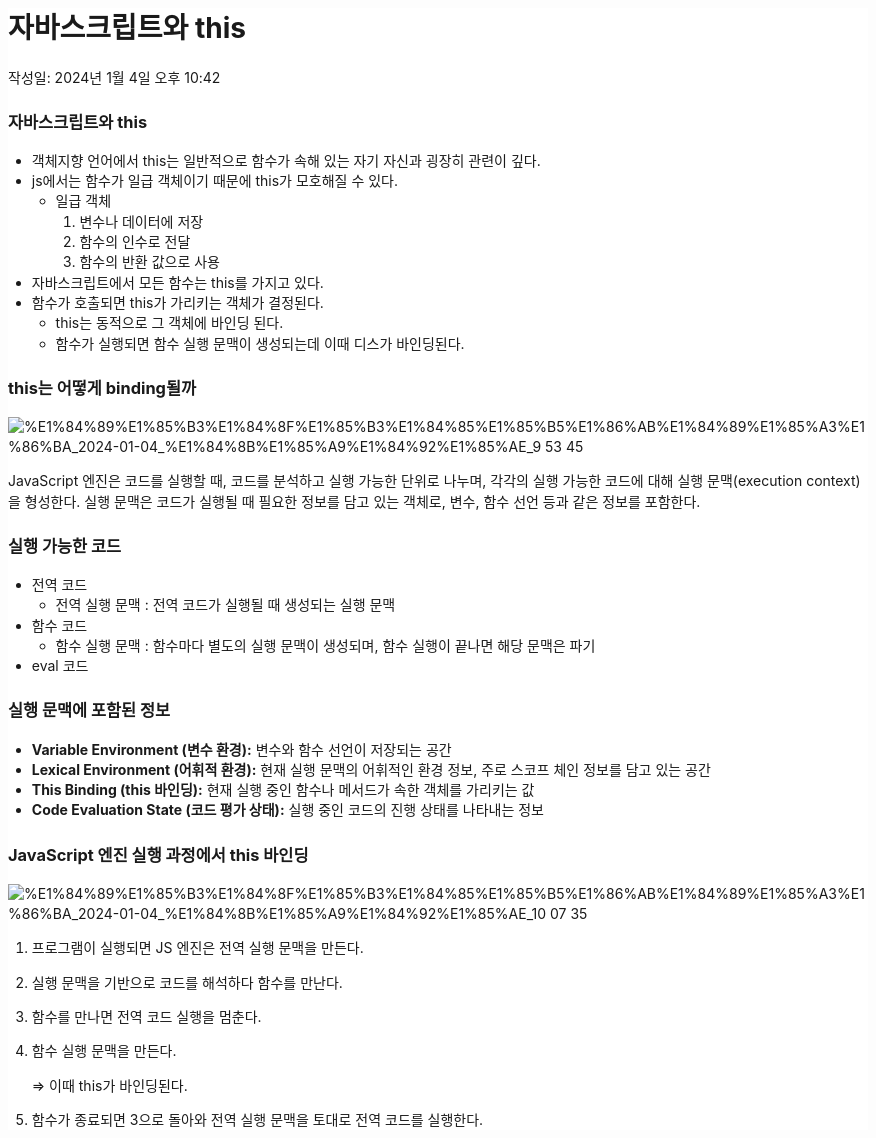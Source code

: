 # 자바스크립트와 this

작성일: 2024년 1월 4일 오후 10:42

### 자바스크립트와 this

- 객체지향 언어에서 this는 일반적으로 함수가 속해 있는 자기 자신과 굉장히 관련이 깊다.
- js에서는 함수가 일급 객체이기 때문에 this가 모호해질 수 있다.
  - 일급 객체
    1. 변수나 데이터에 저장
    2. 함수의 인수로 전달
    3. 함수의 반환 값으로 사용
- 자바스크립트에서 모든 함수는 this를 가지고 있다.
- 함수가 호출되면 this가 가리키는 객체가 결정된다.
  - this는 동적으로 그 객체에 바인딩 된다.
  - 함수가 실행되면 함수 실행 문맥이 생성되는데 이때 디스가 바인딩된다.

### this는 어떻게 binding될까

<img width="755" alt="%E1%84%89%E1%85%B3%E1%84%8F%E1%85%B3%E1%84%85%E1%85%B5%E1%86%AB%E1%84%89%E1%85%A3%E1%86%BA_2024-01-04_%E1%84%8B%E1%85%A9%E1%84%92%E1%85%AE_9 53 45" src="https://gist.github.com/assets/78193416/7caeddf6-190a-4701-b463-4ce8b8b9712a">

JavaScript 엔진은 코드를 실행할 때, 코드를 분석하고 실행 가능한 단위로 나누며, 각각의 실행 가능한 코드에 대해 실행 문맥(execution context)을 형성한다. 실행 문맥은 코드가 실행될 때 필요한 정보를 담고 있는 객체로, 변수, 함수 선언 등과 같은 정보를 포함한다.

### 실행 가능한 코드

- 전역 코드
  - 전역 실행 문맥 : 전역 코드가 실행될 때 생성되는 실행 문맥
- 함수 코드
  - 함수 실행 문맥 : 함수마다 별도의 실행 문맥이 생성되며, 함수 실행이 끝나면 해당 문맥은 파기
- eval 코드

### 실행 문맥에 포함된 정보

- **Variable Environment (변수 환경):** 변수와 함수 선언이 저장되는 공간
- **Lexical Environment (어휘적 환경):** 현재 실행 문맥의 어휘적인 환경 정보, 주로 스코프 체인 정보를 담고 있는 공간
- **This Binding (this 바인딩):** 현재 실행 중인 함수나 메서드가 속한 객체를 가리키는 값
- **Code Evaluation State (코드 평가 상태):** 실행 중인 코드의 진행 상태를 나타내는 정보

### JavaScript 엔진 실행 과정에서 this 바인딩

<img width="555" alt="%E1%84%89%E1%85%B3%E1%84%8F%E1%85%B3%E1%84%85%E1%85%B5%E1%86%AB%E1%84%89%E1%85%A3%E1%86%BA_2024-01-04_%E1%84%8B%E1%85%A9%E1%84%92%E1%85%AE_10 07 35" src="https://gist.github.com/assets/78193416/f7210577-1507-4087-a9ec-168af567176e">

1. 프로그램이 실행되면 JS 엔진은 전역 실행 문맥을 만든다.
2. 실행 문맥을 기반으로 코드를 해석하다 함수를 만난다.
3. 함수를 만나면 전역 코드 실행을 멈춘다.
4. 함수 실행 문맥을 만든다.

   ⇒ 이때 this가 바인딩된다.

5. 함수가 종료되면 3으로 돌아와 전역 실행 문맥을 토대로 전역 코드를 실행한다.
